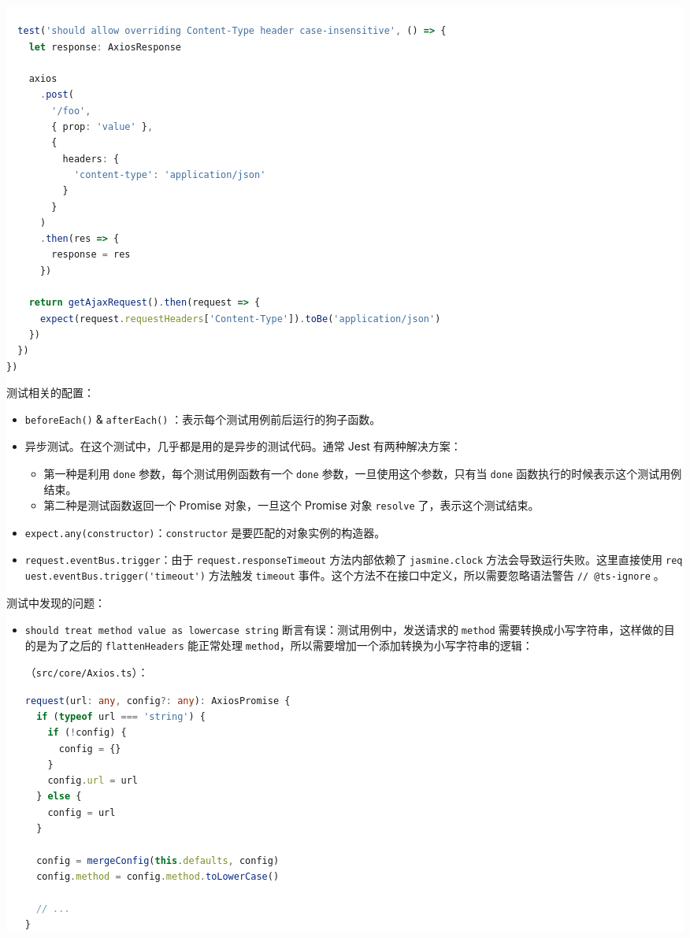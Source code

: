 ```typescript

  test('should allow overriding Content-Type header case-insensitive', () => {
    let response: AxiosResponse

    axios
      .post(
        '/foo',
        { prop: 'value' },
        {
          headers: {
            'content-type': 'application/json'
          }
        }
      )
      .then(res => {
        response = res
      })

    return getAjaxRequest().then(request => {
      expect(request.requestHeaders['Content-Type']).toBe('application/json')
    })
  })
})

```



测试相关的配置：

+ `beforeEach()` & `afterEach()` ：表示每个测试用例前后运行的狗子函数。
+ 异步测试。在这个测试中，几乎都是用的是异步的测试代码。通常 Jest 有两种解决方案：
  + 第一种是利用 `done` 参数，每个测试用例函数有一个 `done` 参数，一旦使用这个参数，只有当 `done` 函数执行的时候表示这个测试用例结束。
  + 第二种是测试函数返回一个 Promise 对象，一旦这个 Promise 对象 `resolve` 了，表示这个测试结束。

+ `expect.any(constructor)`：`constructor` 是要匹配的对象实例的构造器。
+ `request.eventBus.trigger`：由于 `request.responseTimeout` 方法内部依赖了 `jasmine.clock` 方法会导致运行失败。这里直接使用 `request.eventBus.trigger('timeout')` 方法触发 `timeout` 事件。这个方法不在接口中定义，所以需要忽略语法警告 `// @ts-ignore` 。

测试中发现的问题：

+ `should treat method value as lowercase string` 断言有误：测试用例中，发送请求的 `method` 需要转换成小写字符串，这样做的目的是为了之后的 `flattenHeaders` 能正常处理 `method`，所以需要增加一个添加转换为小写字符串的逻辑：

  （`src/core/Axios.ts`）：

  ```typescript
  request(url: any, config?: any): AxiosPromise {
    if (typeof url === 'string') {
      if (!config) {
        config = {}
      }
      config.url = url
    } else {
      config = url
    }
  
    config = mergeConfig(this.defaults, config)
    config.method = config.method.toLowerCase()
  
    // ...
  }
  ```

